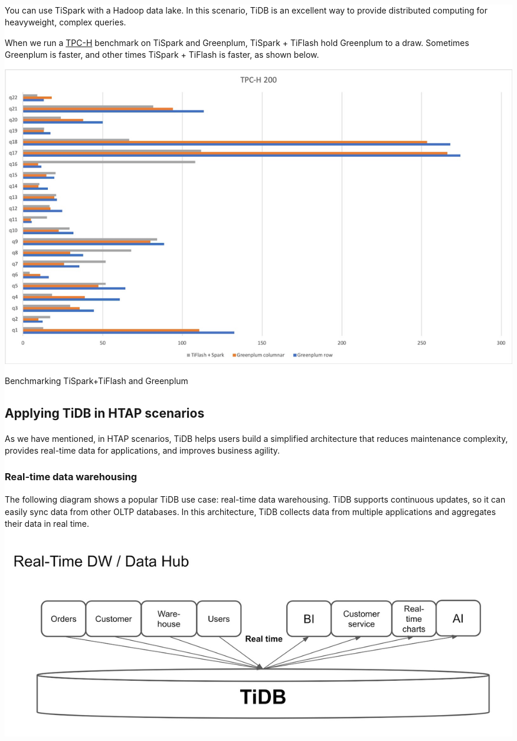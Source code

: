 You can use TiSpark with a Hadoop data lake. In this scenario, TiDB is an excellent way to provide distributed computing for heavyweight, complex queries.

When we run a [TPC-H](http://www.tpc.org/tpch/) benchmark on TiSpark and  Greenplum, TiSpark + TiFlash hold Greenplum to a draw. Sometimes Greenplum is faster, and other times TiSpark + TiFlash is faster, as shown below.

![Benchmarking TiSpark+TiFlash and Greenplum](media/benchmarking-tispark-tiflash-and-greenplum.jpg)
<div class="caption-center"> Benchmarking TiSpark+TiFlash and Greenplum </div>

## Applying TiDB in HTAP scenarios

As we have mentioned, in HTAP scenarios, TiDB helps users build a simplified architecture that reduces maintenance complexity, provides real-time data for applications, and improves business agility.

### Real-time data warehousing

The following diagram shows a popular TiDB use case: real-time data warehousing. TiDB supports continuous updates, so it can easily sync data from other OLTP databases. In this architecture, TiDB collects data from multiple applications and aggregates their data in real time.

![Use TiDB as a real-time data warehouse](media/use-tidb-as-real-time-data-warehouse.jpg)